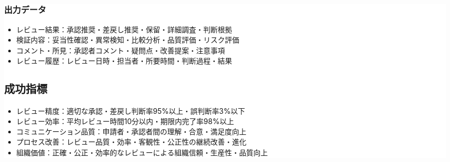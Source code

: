 ### 出力データ
- レビュー結果：承認推奨・差戻し推奨・保留・詳細調査・判断根拠
- 検証内容：妥当性確認・異常検知・比較分析・品質評価・リスク評価
- コメント・所見：承認者コメント・疑問点・改善提案・注意事項
- レビュー履歴：レビュー日時・担当者・所要時間・判断過程・結果

## 成功指標
- レビュー精度：適切な承認・差戻し判断率95%以上・誤判断率3%以下
- レビュー効率：平均レビュー時間10分以内・期限内完了率98%以上
- コミュニケーション品質：申請者・承認者間の理解・合意・満足度向上
- プロセス改善：レビュー品質・効率・客観性・公正性の継続改善・進化
- 組織価値：正確・公正・効率的なレビューによる組織信頼・生産性・品質向上
